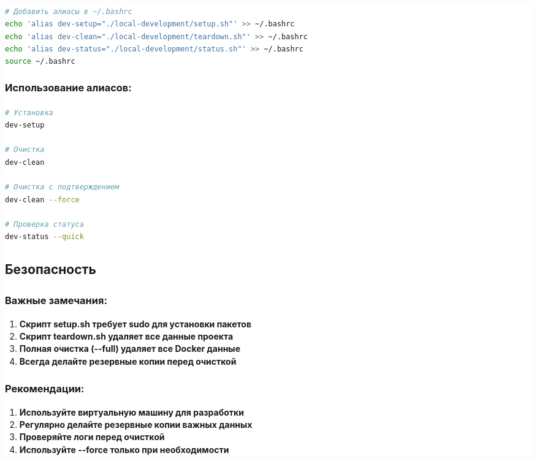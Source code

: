 ```bash
# Добавить алиасы в ~/.bashrc
echo 'alias dev-setup="./local-development/setup.sh"' >> ~/.bashrc
echo 'alias dev-clean="./local-development/teardown.sh"' >> ~/.bashrc
echo 'alias dev-status="./local-development/status.sh"' >> ~/.bashrc
source ~/.bashrc
```

### Использование алиасов:

```bash
# Установка
dev-setup

# Очистка
dev-clean

# Очистка с подтверждением
dev-clean --force

# Проверка статуса
dev-status --quick
```

## Безопасность

### Важные замечания:

1. **Скрипт setup.sh требует sudo для установки пакетов**
2. **Скрипт teardown.sh удаляет все данные проекта**
3. **Полная очистка (--full) удаляет все Docker данные**
4. **Всегда делайте резервные копии перед очисткой**

### Рекомендации:

1. **Используйте виртуальную машину для разработки**
2. **Регулярно делайте резервные копии важных данных**
3. **Проверяйте логи перед очисткой**
4. **Используйте --force только при необходимости** 